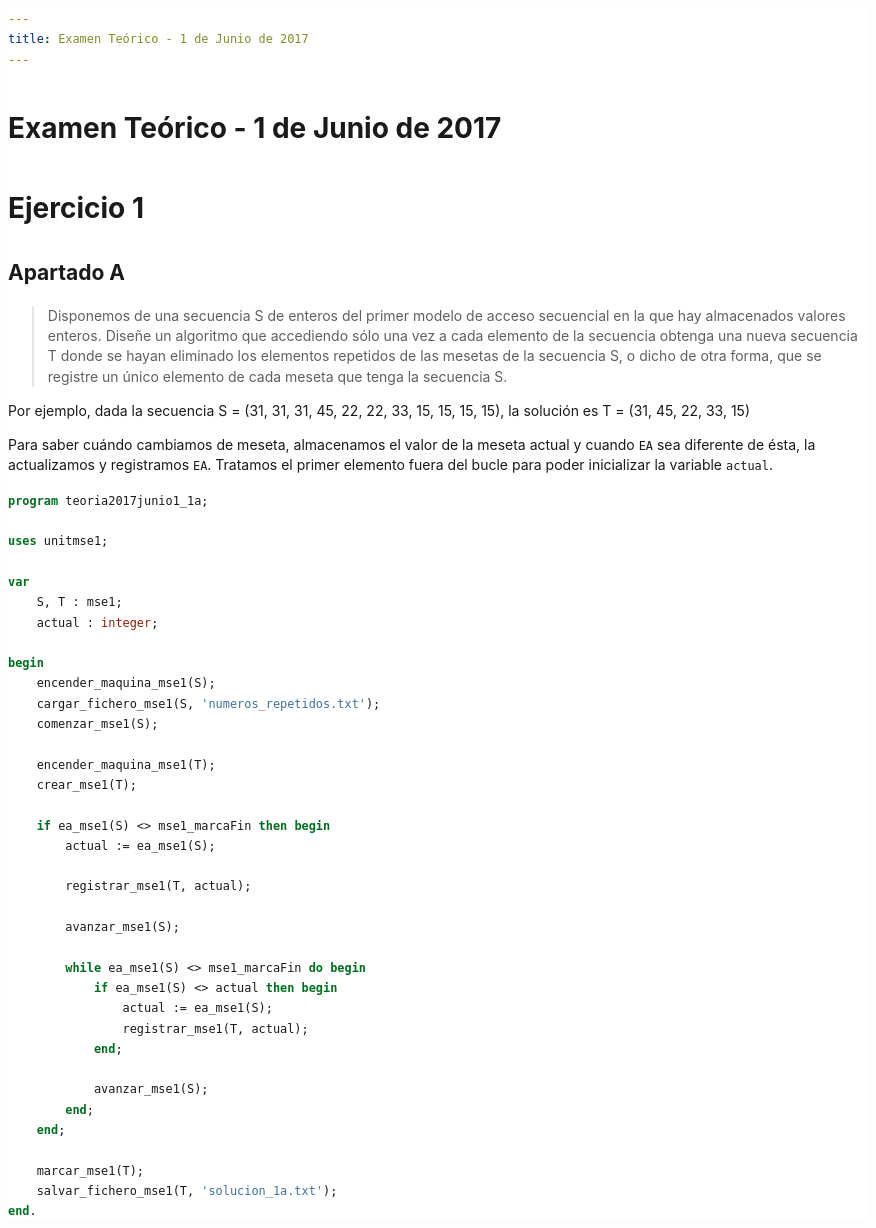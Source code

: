 ```yaml
---
title: Examen Teórico - 1 de Junio de 2017
---
```


# Examen Teórico - 1 de Junio de 2017

# Ejercicio 1

## Apartado A

> Disponemos de una secuencia S de enteros del primer modelo de acceso secuencial en la que hay almacenados valores enteros. Diseñe un algoritmo que accediendo sólo una vez a cada elemento de la secuencia obtenga una nueva secuencia T donde se hayan eliminado los elementos repetidos de las mesetas de la secuencia S, o dicho de otra forma, que se registre un único elemento de cada meseta que tenga la secuencia S.

Por ejemplo, dada la secuencia S = (31, 31, 31, 45, 22, 22, 33, 15, 15, 15, 15), la solución es T = (31, 45, 22, 33, 15)

Para saber cuándo cambiamos de meseta, almacenamos el valor de la meseta actual y cuando `EA` sea diferente de ésta, la actualizamos y registramos `EA`. Tratamos el primer elemento fuera del bucle para poder inicializar la variable `actual`.

```pascal
program teoria2017junio1_1a;

uses unitmse1;

var
	S, T : mse1;
	actual : integer;

begin
	encender_maquina_mse1(S);
	cargar_fichero_mse1(S, 'numeros_repetidos.txt');
	comenzar_mse1(S);

	encender_maquina_mse1(T);
	crear_mse1(T);

	if ea_mse1(S) <> mse1_marcaFin then begin
		actual := ea_mse1(S);

		registrar_mse1(T, actual);

		avanzar_mse1(S);

		while ea_mse1(S) <> mse1_marcaFin do begin
			if ea_mse1(S) <> actual then begin
				actual := ea_mse1(S);
				registrar_mse1(T, actual);
			end;

			avanzar_mse1(S);
		end;
	end;

	marcar_mse1(T);
	salvar_fichero_mse1(T, 'solucion_1a.txt');
end.
```